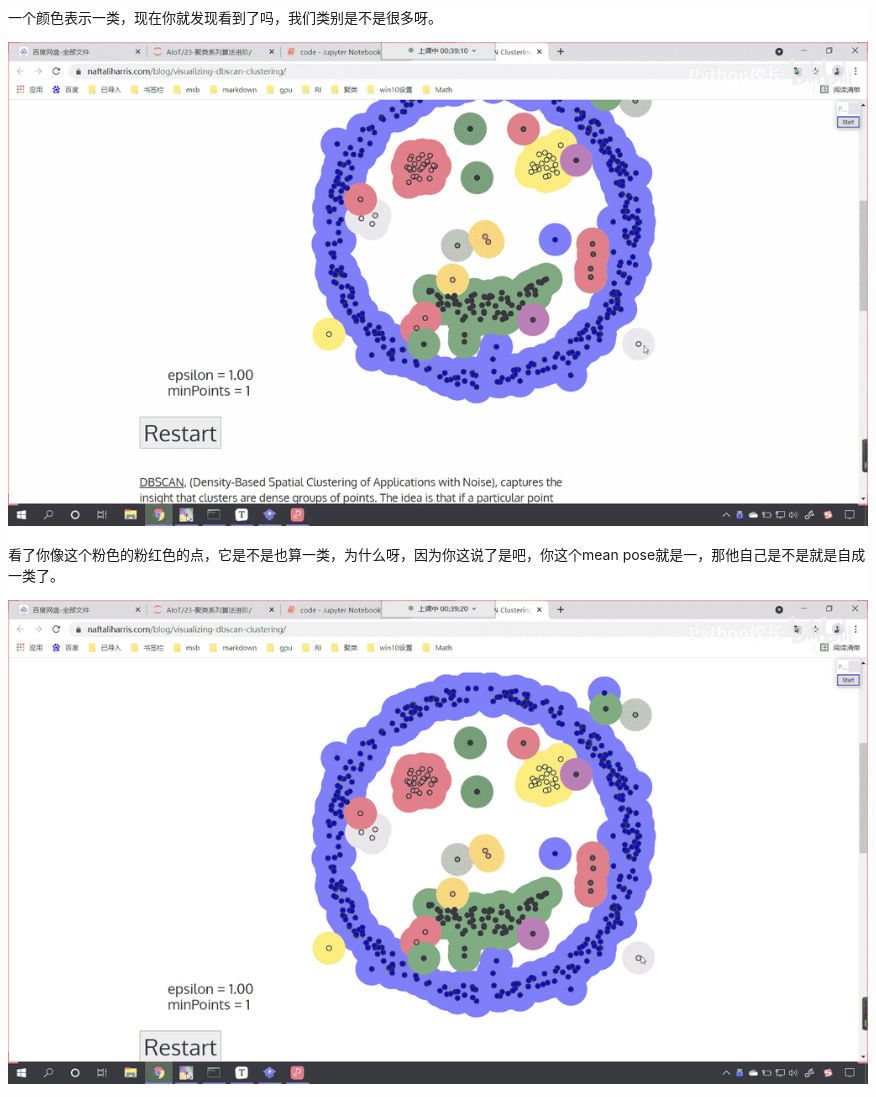 一个颜色表示一类，现在你就发现看到了吗，我们类别是不是很多呀。

![](img/a34169ee16e0f22f436e8a951361810c_62.png)

看了你像这个粉色的粉红色的点，它是不是也算一类，为什么呀，因为你这说了是吧，你这个mean pose就是一，那他自己是不是就是自成一类了。



![](img/a34169ee16e0f22f436e8a951361810c_64.png)
